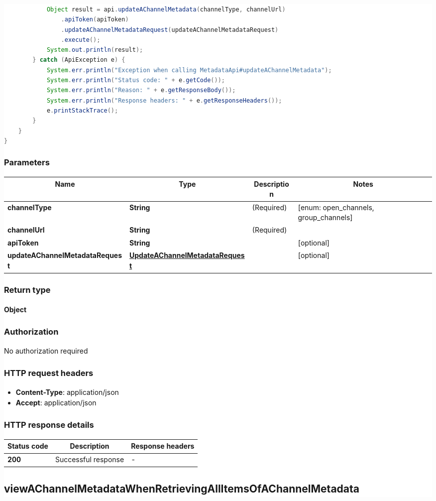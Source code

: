 ```java
            Object result = api.updateAChannelMetadata(channelType, channelUrl)
                .apiToken(apiToken)
                .updateAChannelMetadataRequest(updateAChannelMetadataRequest)
                .execute();
            System.out.println(result);
        } catch (ApiException e) {
            System.err.println("Exception when calling MetadataApi#updateAChannelMetadata");
            System.err.println("Status code: " + e.getCode());
            System.err.println("Reason: " + e.getResponseBody());
            System.err.println("Response headers: " + e.getResponseHeaders());
            e.printStackTrace();
        }
    }
}
```

### Parameters


| Name | Type | Description  | Notes |
|------------- | ------------- | ------------- | -------------|
| **channelType** | **String**| (Required)  | [enum: open_channels, group_channels] |
| **channelUrl** | **String**| (Required)  | |
| **apiToken** | **String**|  | [optional] |
| **updateAChannelMetadataRequest** | [**UpdateAChannelMetadataRequest**](UpdateAChannelMetadataRequest.md)|  | [optional] |

### Return type

**Object**

### Authorization

No authorization required

### HTTP request headers

- **Content-Type**: application/json
- **Accept**: application/json

### HTTP response details
| Status code | Description | Response headers |
|-------------|-------------|------------------|
| **200** | Successful response |  -  |


## viewAChannelMetadataWhenRetrievingAllItemsOfAChannelMetadata
